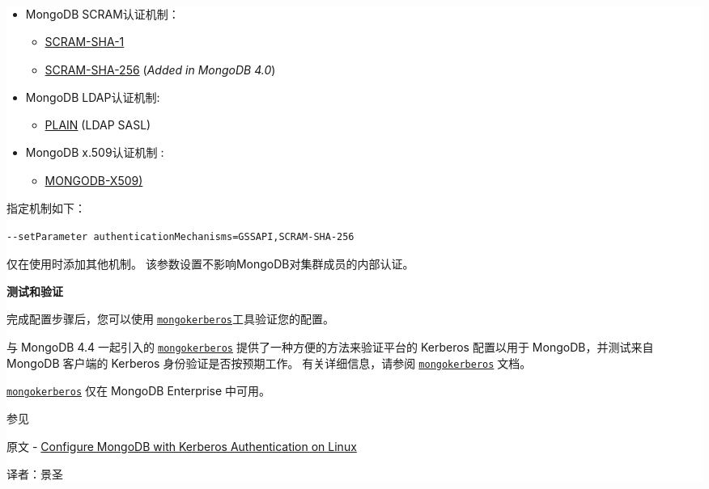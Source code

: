 - MongoDB SCRAM认证机制：

  - [SCRAM-SHA-1](https://www.mongodb.com/docs/manual/core/security-scram/#std-label-authentication-scram)

  - [SCRAM-SHA-256](https://www.mongodb.com/docs/manual/core/security-scram/#std-label-authentication-scram) (*Added in MongoDB 4.0*)

- MongoDB LDAP认证机制:
  - [PLAIN](https://www.mongodb.com/docs/manual/core/authentication/#std-label-security-auth-ldap) (LDAP SASL)
- MongoDB x.509认证机制 :
  - [MONGODB-X509)](https://www.mongodb.com/docs/manual/core/security-x.509/#std-label-security-auth-x509)

指定机制如下：

```shell
--setParameter authenticationMechanisms=GSSAPI,SCRAM-SHA-256
```

仅在使用时添加其他机制。 该参数设置不影响MongoDB对集群成员的内部认证。

**测试和验证**

完成配置步骤后，您可以使用 [`mongokerberos`](https://www.mongodb.com/docs/manual/reference/program/mongokerberos/#mongodb-binary-bin.mongokerberos)工具验证您的配置。

与 MongoDB 4.4 一起引入的 [`mongokerberos`](https://www.mongodb.com/docs/manual/reference/program/mongokerberos/#mongodb-binary-bin.mongokerberos) 提供了一种方便的方法来验证平台的 Kerberos 配置以用于 MongoDB，并测试来自 MongoDB 客户端的 Kerberos 身份验证是否按预期工作。 有关详细信息，请参阅 [`mongokerberos`](https://www.mongodb.com/docs/manual/reference/program/mongokerberos/#mongodb-binary-bin.mongokerberos) 文档。

[`mongokerberos`](https://www.mongodb.com/docs/manual/reference/program/mongokerberos/#mongodb-binary-bin.mongokerberos) 仅在 MongoDB Enterprise 中可用。

 参见

原文 - [Configure MongoDB with Kerberos Authentication on Linux]( https://docs.mongodb.com/manual/tutorial/control-access-to-mongodb-with-kerberos-authentication/ )

译者：景圣
